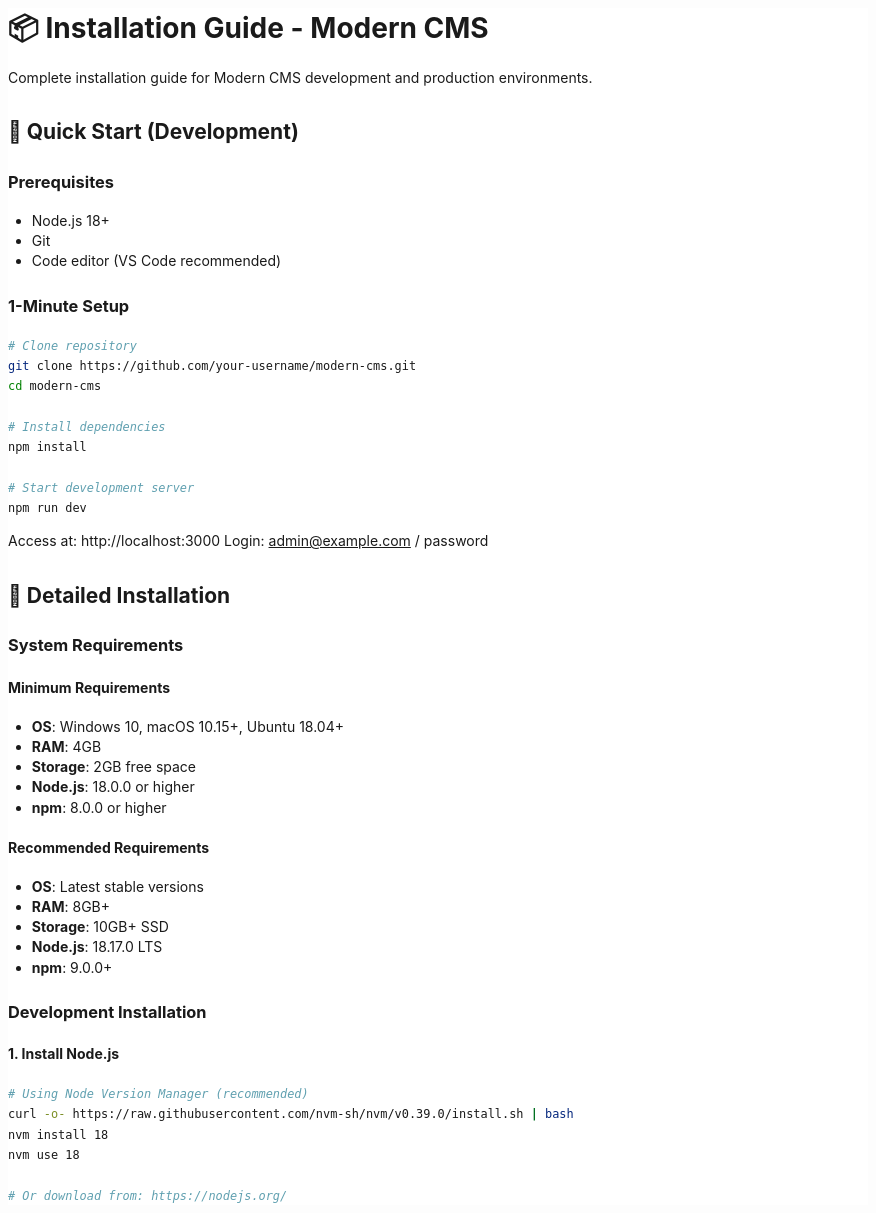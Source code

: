 # 📦 Installation Guide - Modern CMS

Complete installation guide for Modern CMS development and production environments.

## 🎯 Quick Start (Development)

### Prerequisites
- Node.js 18+ 
- Git
- Code editor (VS Code recommended)

### 1-Minute Setup
```bash
# Clone repository
git clone https://github.com/your-username/modern-cms.git
cd modern-cms

# Install dependencies
npm install

# Start development server
npm run dev
```

Access at: http://localhost:3000
Login: admin@example.com / password

## 🔧 Detailed Installation

### System Requirements

#### Minimum Requirements
- **OS**: Windows 10, macOS 10.15+, Ubuntu 18.04+
- **RAM**: 4GB
- **Storage**: 2GB free space
- **Node.js**: 18.0.0 or higher
- **npm**: 8.0.0 or higher

#### Recommended Requirements
- **OS**: Latest stable versions
- **RAM**: 8GB+
- **Storage**: 10GB+ SSD
- **Node.js**: 18.17.0 LTS
- **npm**: 9.0.0+

### Development Installation

#### 1. Install Node.js
```bash
# Using Node Version Manager (recommended)
curl -o- https://raw.githubusercontent.com/nvm-sh/nvm/v0.39.0/install.sh | bash
nvm install 18
nvm use 18

# Or download from: https://nodejs.org/
```
